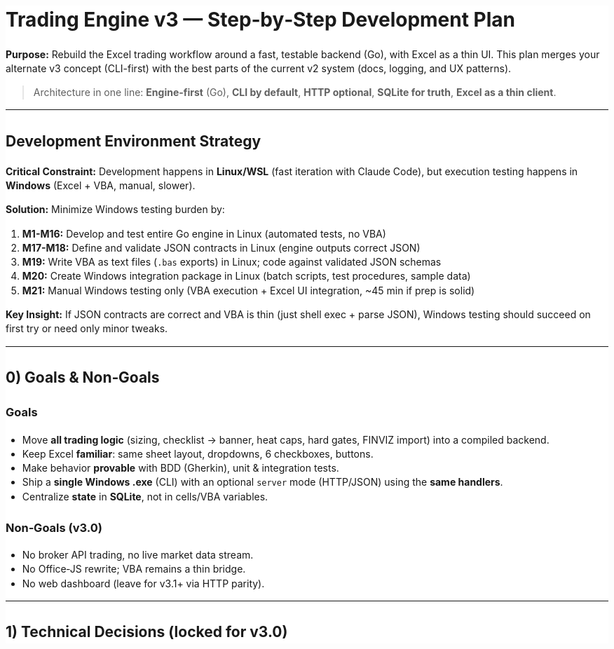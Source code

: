 # Trading Engine v3 — Step‑by‑Step Development Plan

**Purpose:** Rebuild the Excel trading workflow around a fast, testable backend (Go), with Excel as a thin UI. This plan merges your alternate v3 concept (CLI-first) with the best parts of the current v2 system (docs, logging, and UX patterns).

> Architecture in one line: **Engine-first** (Go), **CLI by default**, **HTTP optional**, **SQLite for truth**, **Excel as a thin client**.

---

## Development Environment Strategy

**Critical Constraint:** Development happens in **Linux/WSL** (fast iteration with Claude Code), but execution testing happens in **Windows** (Excel + VBA, manual, slower).

**Solution:** Minimize Windows testing burden by:
1. **M1-M16:** Develop and test entire Go engine in Linux (automated tests, no VBA)
2. **M17-M18:** Define and validate JSON contracts in Linux (engine outputs correct JSON)
3. **M19:** Write VBA as text files (`.bas` exports) in Linux; code against validated JSON schemas
4. **M20:** Create Windows integration package in Linux (batch scripts, test procedures, sample data)
5. **M21:** Manual Windows testing only (VBA execution + Excel UI integration, ~45 min if prep is solid)

**Key Insight:** If JSON contracts are correct and VBA is thin (just shell exec + parse JSON), Windows testing should succeed on first try or need only minor tweaks.

---

## 0) Goals & Non‑Goals

### Goals
- Move **all trading logic** (sizing, checklist → banner, heat caps, hard gates, FINVIZ import) into a compiled backend.
- Keep Excel **familiar**: same sheet layout, dropdowns, 6 checkboxes, buttons.
- Make behavior **provable** with BDD (Gherkin), unit & integration tests.
- Ship a **single Windows .exe** (CLI) with an optional `server` mode (HTTP/JSON) using the **same handlers**.
- Centralize **state** in **SQLite**, not in cells/VBA variables.

### Non‑Goals (v3.0)
- No broker API trading, no live market data stream.
- No Office‑JS rewrite; VBA remains a thin bridge.
- No web dashboard (leave for v3.1+ via HTTP parity).

---

## 1) Technical Decisions (locked for v3.0)
